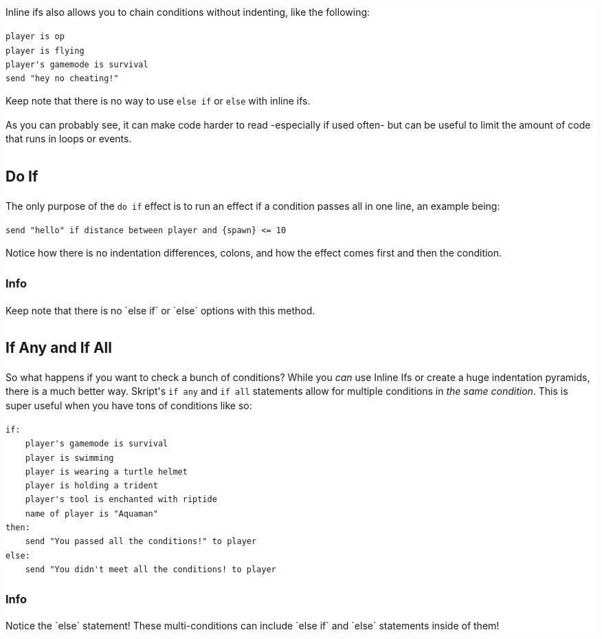 Inline ifs also allows you to chain conditions without indenting, like the following:

```applescript
player is op
player is flying
player's gamemode is survival
send "hey no cheating!"
```

Keep note that there is no way to use `else if` or `else` with inline ifs.

As you can probably see, it can make code harder to read -especially if used often- but can be useful to limit the amount of code that runs in loops or events.

## Do If

The only purpose of the `do if` effect is to run an effect if a condition passes all in one line, an example being:

```applescript
send "hello" if distance between player and {spawn} <= 10
```

Notice how there is no indentation differences, colons, and how the effect comes first and then the condition.

<div class="hint info">
<h3>Info</h3>
Keep note that there is no `else if` or `else` options with this method.
</div>

## If Any and If All

So what happens if you want to check a bunch of conditions? While you *can* use Inline Ifs or create a huge indentation pyramids, there is a much better way. Skript's `if any` and `if all` statements allow for multiple conditions in *the same condition*. This is super useful when you have tons of conditions like so:

```applescript
if:
    player's gamemode is survival
    player is swimming
    player is wearing a turtle helmet
    player is holding a trident
    player's tool is enchanted with riptide
    name of player is "Aquaman"
then:
    send "You passed all the conditions!" to player
else:
    send "You didn't meet all the conditions! to player
```

<div class="hint info">
<h3>Info</h3>
Notice the `else` statement! These multi-conditions can include `else if` and `else` statements inside of them!
</div>
